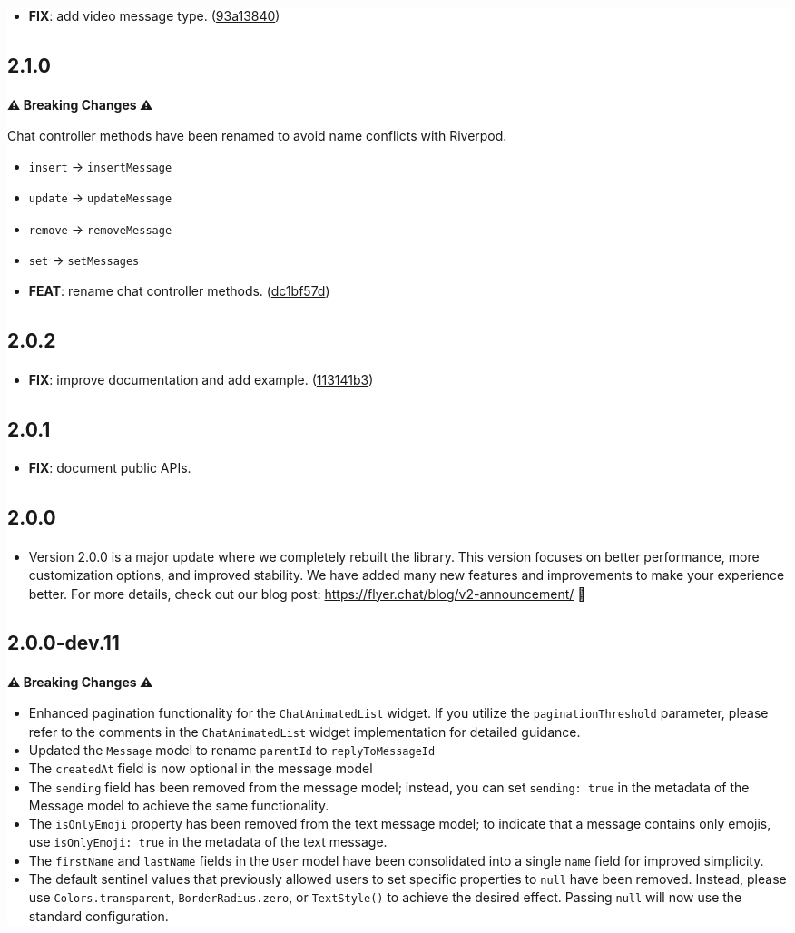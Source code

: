  - **FIX**: add video message type. ([93a13840](https://github.com/flyerhq/flutter_chat_ui/commit/93a13840c2ae3fae7e36093efeb4f9bf69e8a755))

## 2.1.0

**⚠️ Breaking Changes ⚠️**

Chat controller methods have been renamed to avoid name conflicts with Riverpod.

- `insert` -> `insertMessage`
- `update` -> `updateMessage`
- `remove` -> `removeMessage`
- `set` -> `setMessages`

 - **FEAT**: rename chat controller methods. ([dc1bf57d](https://github.com/flyerhq/flutter_chat_ui/commit/dc1bf57d9b5f9655805589fdda5581759b9cc1a9))

## 2.0.2

 - **FIX**: improve documentation and add example. ([113141b3](https://github.com/flyerhq/flutter_chat_ui/commit/113141b31de52a166eea54625f4cdd5b80bb897a))

## 2.0.1

 - **FIX**: document public APIs.

## 2.0.0

- Version 2.0.0 is a major update where we completely rebuilt the library. This version focuses on better performance, more customization options, and improved stability. We have added many new features and improvements to make your experience better. For more details, check out our blog post: https://flyer.chat/blog/v2-announcement/ 🚀

## 2.0.0-dev.11

**⚠️ Breaking Changes ⚠️**

- Enhanced pagination functionality for the `ChatAnimatedList` widget. If you utilize the `paginationThreshold` parameter, please refer to the comments in the `ChatAnimatedList` widget implementation for detailed guidance.
- Updated the `Message` model to rename `parentId` to `replyToMessageId`
- The `createdAt` field is now optional in the message model
- The `sending` field has been removed from the message model; instead, you can set `sending: true` in the metadata of the Message model to achieve the same functionality.
- The `isOnlyEmoji` property has been removed from the text message model; to indicate that a message contains only emojis, use `isOnlyEmoji: true` in the metadata of the text message.
- The `firstName` and `lastName` fields in the `User` model have been consolidated into a single `name` field for improved simplicity.
- The default sentinel values that previously allowed users to set specific properties to `null` have been removed. Instead, please use `Colors.transparent`, `BorderRadius.zero`, or `TextStyle()` to achieve the desired effect. Passing `null` will now use the standard configuration.
